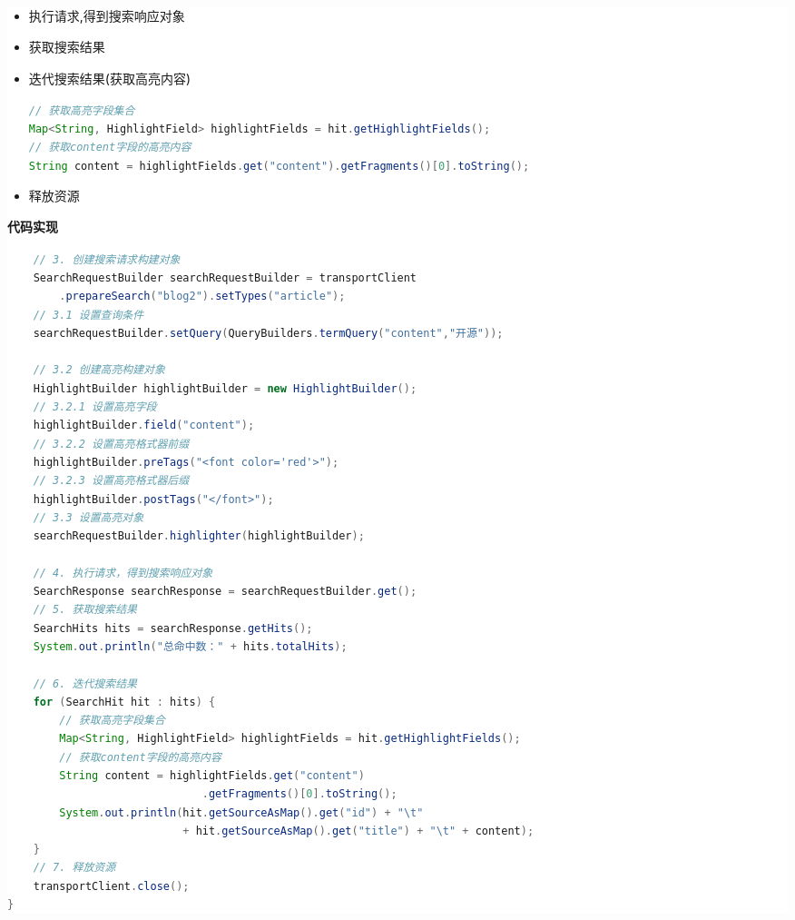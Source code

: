+ 执行请求,得到搜索响应对象

+ 获取搜索结果

+ 迭代搜索结果(获取高亮内容)

  ```java
  // 获取高亮字段集合
  Map<String, HighlightField> highlightFields = hit.getHighlightFields();
  // 获取content字段的高亮内容
  String content = highlightFields.get("content").getFragments()[0].toString();
  ```

+ 释放资源

**代码实现**

```java
    // 3. 创建搜索请求构建对象
    SearchRequestBuilder searchRequestBuilder = transportClient
        .prepareSearch("blog2").setTypes("article");
    // 3.1 设置查询条件
    searchRequestBuilder.setQuery(QueryBuilders.termQuery("content","开源"));

    // 3.2 创建高亮构建对象
    HighlightBuilder highlightBuilder = new HighlightBuilder();
    // 3.2.1 设置高亮字段
    highlightBuilder.field("content");
    // 3.2.2 设置高亮格式器前缀
    highlightBuilder.preTags("<font color='red'>");
    // 3.2.3 设置高亮格式器后缀
    highlightBuilder.postTags("</font>");
    // 3.3 设置高亮对象
    searchRequestBuilder.highlighter(highlightBuilder);

    // 4. 执行请求，得到搜索响应对象
    SearchResponse searchResponse = searchRequestBuilder.get();
    // 5. 获取搜索结果
    SearchHits hits = searchResponse.getHits();
    System.out.println("总命中数：" + hits.totalHits);

    // 6. 迭代搜索结果
    for (SearchHit hit : hits) {
        // 获取高亮字段集合
        Map<String, HighlightField> highlightFields = hit.getHighlightFields();
        // 获取content字段的高亮内容
        String content = highlightFields.get("content")
                              .getFragments()[0].toString();
        System.out.println(hit.getSourceAsMap().get("id") + "\t"
                           + hit.getSourceAsMap().get("title") + "\t" + content);
    }
    // 7. 释放资源
    transportClient.close();
}
```

